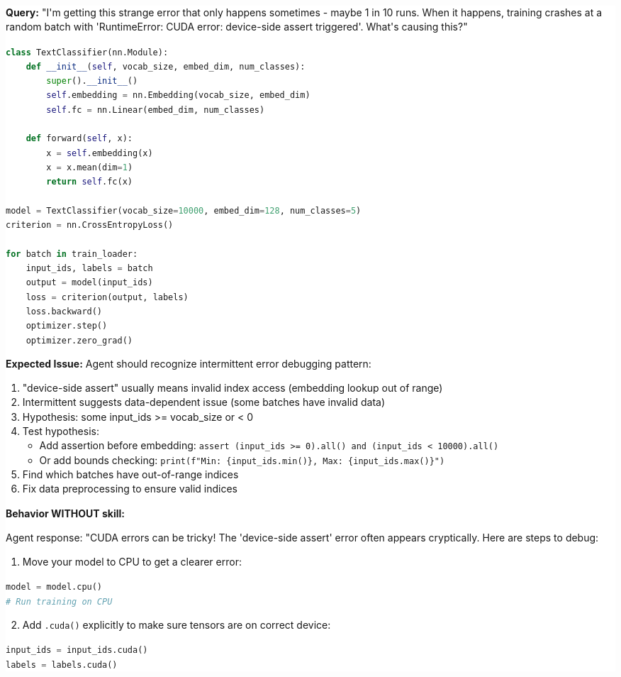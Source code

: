 **Query:** "I'm getting this strange error that only happens sometimes - maybe 1 in 10 runs. When it happens, training crashes at a random batch with 'RuntimeError: CUDA error: device-side assert triggered'. What's causing this?"

```python
class TextClassifier(nn.Module):
    def __init__(self, vocab_size, embed_dim, num_classes):
        super().__init__()
        self.embedding = nn.Embedding(vocab_size, embed_dim)
        self.fc = nn.Linear(embed_dim, num_classes)

    def forward(self, x):
        x = self.embedding(x)
        x = x.mean(dim=1)
        return self.fc(x)

model = TextClassifier(vocab_size=10000, embed_dim=128, num_classes=5)
criterion = nn.CrossEntropyLoss()

for batch in train_loader:
    input_ids, labels = batch
    output = model(input_ids)
    loss = criterion(output, labels)
    loss.backward()
    optimizer.step()
    optimizer.zero_grad()
```

**Expected Issue:** Agent should recognize intermittent error debugging pattern:
1. "device-side assert" usually means invalid index access (embedding lookup out of range)
2. Intermittent suggests data-dependent issue (some batches have invalid data)
3. Hypothesis: some input_ids >= vocab_size or < 0
4. Test hypothesis:
   - Add assertion before embedding: `assert (input_ids >= 0).all() and (input_ids < 10000).all()`
   - Or add bounds checking: `print(f"Min: {input_ids.min()}, Max: {input_ids.max()}")`
5. Find which batches have out-of-range indices
6. Fix data preprocessing to ensure valid indices

**Behavior WITHOUT skill:**

Agent response: "CUDA errors can be tricky! The 'device-side assert' error often appears cryptically. Here are steps to debug:

1. Move your model to CPU to get a clearer error:
```python
model = model.cpu()
# Run training on CPU
```

2. Add `.cuda()` explicitly to make sure tensors are on correct device:
```python
input_ids = input_ids.cuda()
labels = labels.cuda()
```

